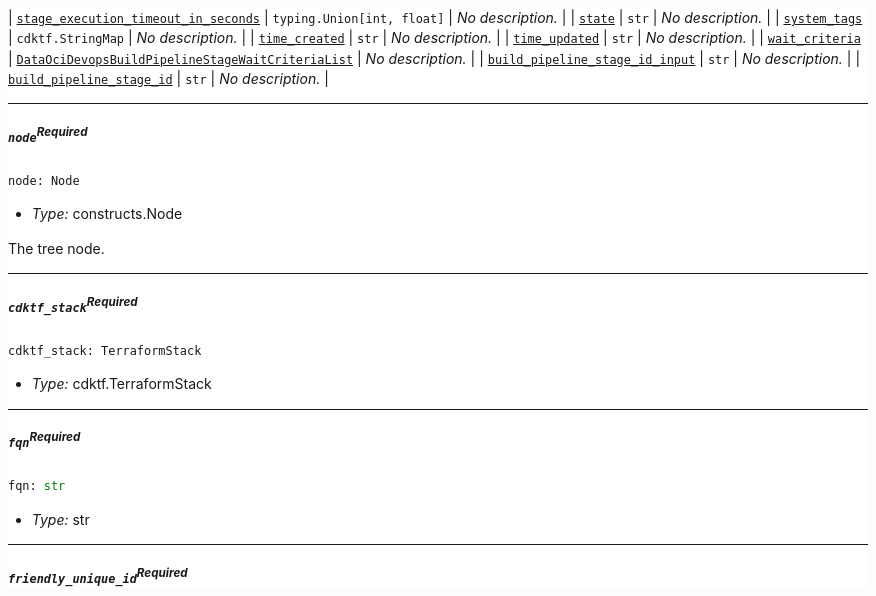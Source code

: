 | <code><a href="#rhizo-co-terraform-provider-oci.dataOciDevopsBuildPipelineStage.DataOciDevopsBuildPipelineStage.property.stageExecutionTimeoutInSeconds">stage_execution_timeout_in_seconds</a></code> | <code>typing.Union[int, float]</code> | *No description.* |
| <code><a href="#rhizo-co-terraform-provider-oci.dataOciDevopsBuildPipelineStage.DataOciDevopsBuildPipelineStage.property.state">state</a></code> | <code>str</code> | *No description.* |
| <code><a href="#rhizo-co-terraform-provider-oci.dataOciDevopsBuildPipelineStage.DataOciDevopsBuildPipelineStage.property.systemTags">system_tags</a></code> | <code>cdktf.StringMap</code> | *No description.* |
| <code><a href="#rhizo-co-terraform-provider-oci.dataOciDevopsBuildPipelineStage.DataOciDevopsBuildPipelineStage.property.timeCreated">time_created</a></code> | <code>str</code> | *No description.* |
| <code><a href="#rhizo-co-terraform-provider-oci.dataOciDevopsBuildPipelineStage.DataOciDevopsBuildPipelineStage.property.timeUpdated">time_updated</a></code> | <code>str</code> | *No description.* |
| <code><a href="#rhizo-co-terraform-provider-oci.dataOciDevopsBuildPipelineStage.DataOciDevopsBuildPipelineStage.property.waitCriteria">wait_criteria</a></code> | <code><a href="#rhizo-co-terraform-provider-oci.dataOciDevopsBuildPipelineStage.DataOciDevopsBuildPipelineStageWaitCriteriaList">DataOciDevopsBuildPipelineStageWaitCriteriaList</a></code> | *No description.* |
| <code><a href="#rhizo-co-terraform-provider-oci.dataOciDevopsBuildPipelineStage.DataOciDevopsBuildPipelineStage.property.buildPipelineStageIdInput">build_pipeline_stage_id_input</a></code> | <code>str</code> | *No description.* |
| <code><a href="#rhizo-co-terraform-provider-oci.dataOciDevopsBuildPipelineStage.DataOciDevopsBuildPipelineStage.property.buildPipelineStageId">build_pipeline_stage_id</a></code> | <code>str</code> | *No description.* |

---

##### `node`<sup>Required</sup> <a name="node" id="rhizo-co-terraform-provider-oci.dataOciDevopsBuildPipelineStage.DataOciDevopsBuildPipelineStage.property.node"></a>

```python
node: Node
```

- *Type:* constructs.Node

The tree node.

---

##### `cdktf_stack`<sup>Required</sup> <a name="cdktf_stack" id="rhizo-co-terraform-provider-oci.dataOciDevopsBuildPipelineStage.DataOciDevopsBuildPipelineStage.property.cdktfStack"></a>

```python
cdktf_stack: TerraformStack
```

- *Type:* cdktf.TerraformStack

---

##### `fqn`<sup>Required</sup> <a name="fqn" id="rhizo-co-terraform-provider-oci.dataOciDevopsBuildPipelineStage.DataOciDevopsBuildPipelineStage.property.fqn"></a>

```python
fqn: str
```

- *Type:* str

---

##### `friendly_unique_id`<sup>Required</sup> <a name="friendly_unique_id" id="rhizo-co-terraform-provider-oci.dataOciDevopsBuildPipelineStage.DataOciDevopsBuildPipelineStage.property.friendlyUniqueId"></a>
